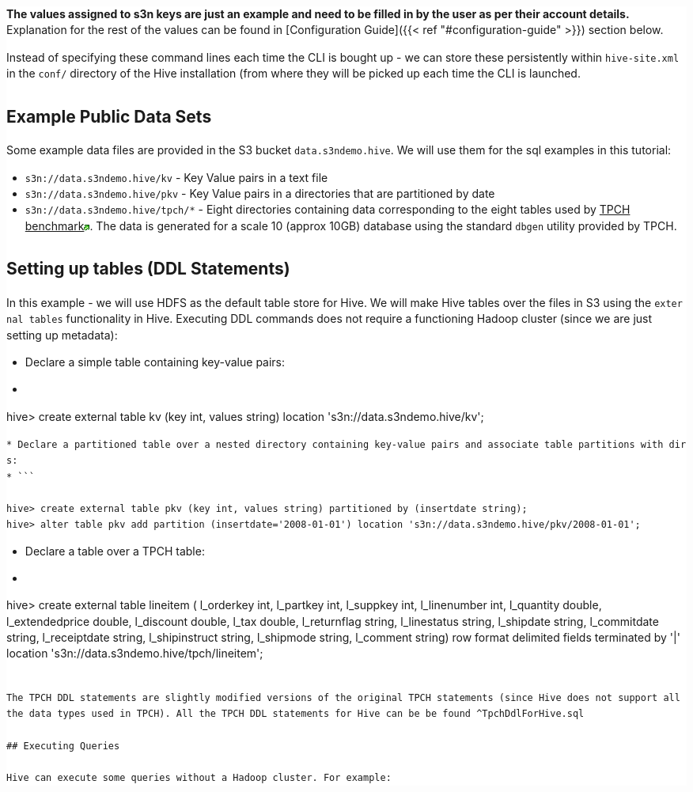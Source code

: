 **The values assigned to s3n keys are just an example and need to be filled in by the user as per their account details.** Explanation for the rest of the values can be found in [Configuration Guide]({{< ref "#configuration-guide" >}}) section below.

Instead of specifying these command lines each time the CLI is bought up - we can store these persistently within `hive-site.xml` in the `conf/` directory of the Hive installation (from where they will be picked up each time the CLI is launched.

## Example Public Data Sets

Some example data files are provided in the S3 bucket `data.s3ndemo.hive`. We will use them for the sql examples in this tutorial:

* `s3n://data.s3ndemo.hive/kv` - Key Value pairs in a text file
* `s3n://data.s3ndemo.hive/pkv` - Key Value pairs in a directories that are partitioned by date
* `s3n://data.s3ndemo.hive/tpch/*` - Eight directories containing data corresponding to the eight tables used by [TPCH benchmark![](images/icons/linkext7.gif)](http://tpc.org/tpch/). The data is generated for a scale 10 (approx 10GB) database using the standard `dbgen` utility provided by TPCH.
## Setting up tables (DDL Statements)

In this example - we will use HDFS as the default table store for Hive. We will make Hive tables over the files in S3 using the `external tables` functionality in Hive. Executing DDL commands does not require a functioning Hadoop cluster (since we are just setting up metadata):

* Declare a simple table containing key-value pairs:
* ```

hive> create external table kv (key int, values string)  location 's3n://data.s3ndemo.hive/kv';

```
* Declare a partitioned table over a nested directory containing key-value pairs and associate table partitions with dirs:
* ```

hive> create external table pkv (key int, values string) partitioned by (insertdate string);
hive> alter table pkv add partition (insertdate='2008-01-01') location 's3n://data.s3ndemo.hive/pkv/2008-01-01';

```
* Declare a table over a TPCH table:
* ```

hive> create external table lineitem (
  l_orderkey int, l_partkey int, l_suppkey int, l_linenumber int, l_quantity double,
  l_extendedprice double, l_discount double, l_tax double, l_returnflag string, 
  l_linestatus string, l_shipdate string, l_commitdate string, l_receiptdate string,
  l_shipinstruct string, l_shipmode string, l_comment string) 
  row format delimited fields terminated by '|' 
  location 's3n://data.s3ndemo.hive/tpch/lineitem';

```

The TPCH DDL statements are slightly modified versions of the original TPCH statements (since Hive does not support all the data types used in TPCH). All the TPCH DDL statements for Hive can be be found ^TpchDdlForHive.sql

## Executing Queries

Hive can execute some queries without a Hadoop cluster. For example:

```
